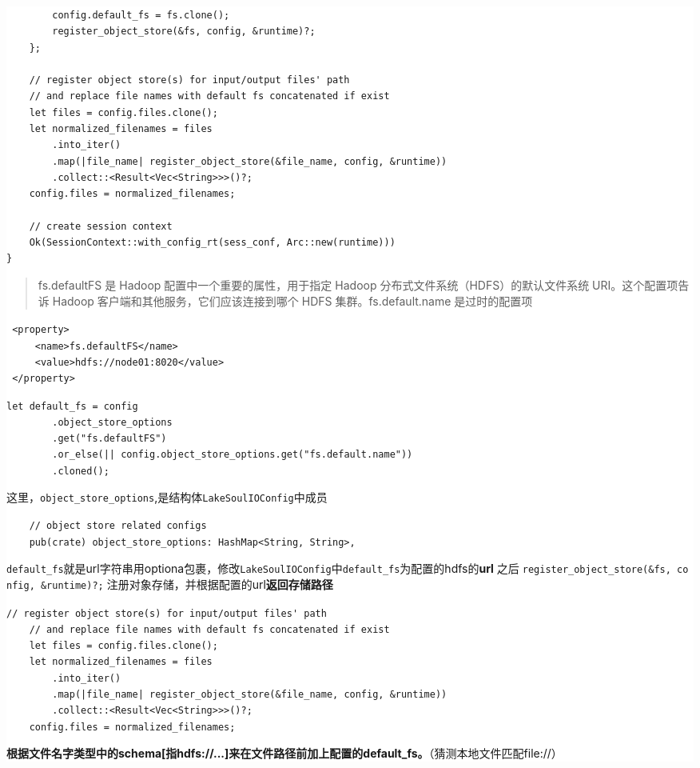```
        config.default_fs = fs.clone();
        register_object_store(&fs, config, &runtime)?;
    };

    // register object store(s) for input/output files' path
    // and replace file names with default fs concatenated if exist
    let files = config.files.clone();
    let normalized_filenames = files
        .into_iter()
        .map(|file_name| register_object_store(&file_name, config, &runtime))
        .collect::<Result<Vec<String>>>()?;
    config.files = normalized_filenames;

    // create session context
    Ok(SessionContext::with_config_rt(sess_conf, Arc::new(runtime)))
}
```

> fs.defaultFS 是 Hadoop 配置中一个重要的属性，用于指定 Hadoop 分布式文件系统（HDFS）的默认文件系统 URI。这个配置项告诉 Hadoop 客户端和其他服务，它们应该连接到哪个 HDFS 集群。fs.default.name 是过时的配置项

```
 <property>
     <name>fs.defaultFS</name>
     <value>hdfs://node01:8020</value>
 </property>
```

```
let default_fs = config
        .object_store_options
        .get("fs.defaultFS")
        .or_else(|| config.object_store_options.get("fs.default.name"))
        .cloned();
```
这里，`object_store_options`,是结构体`LakeSoulIOConfig`中成员
```
    // object store related configs
    pub(crate) object_store_options: HashMap<String, String>,
```
`default_fs`就是url字符串用optiona包裹，修改`LakeSoulIOConfig`中`default_fs`为配置的hdfs的**url**
之后
`register_object_store(&fs, config, &runtime)?;`
注册对象存储，并根据配置的url**返回存储路径**
```
// register object store(s) for input/output files' path
    // and replace file names with default fs concatenated if exist
    let files = config.files.clone();
    let normalized_filenames = files
        .into_iter()
        .map(|file_name| register_object_store(&file_name, config, &runtime))
        .collect::<Result<Vec<String>>>()?;
    config.files = normalized_filenames;
```
**根据文件名字类型中的schema[指hdfs://...]来在文件路径前加上配置的default_fs。**（猜测本地文件匹配file://）
